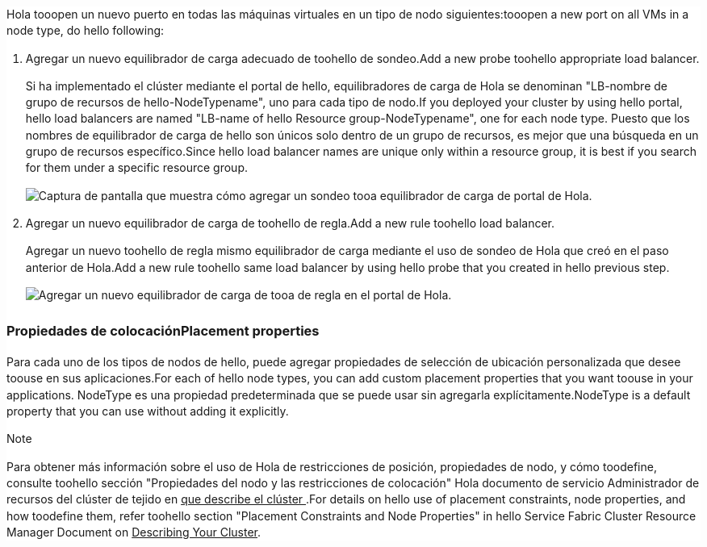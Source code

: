 <span data-ttu-id="7bcee-206">Hola tooopen un nuevo puerto en todas las máquinas virtuales en un tipo de nodo siguientes:</span><span class="sxs-lookup"><span data-stu-id="7bcee-206">tooopen a new port on all VMs in a node type, do hello following:</span></span>

1. <span data-ttu-id="7bcee-207">Agregar un nuevo equilibrador de carga adecuado de toohello de sondeo.</span><span class="sxs-lookup"><span data-stu-id="7bcee-207">Add a new probe toohello appropriate load balancer.</span></span>
   
    <span data-ttu-id="7bcee-208">Si ha implementado el clúster mediante el portal de hello, equilibradores de carga de Hola se denominan "LB-nombre de grupo de recursos de hello-NodeTypename", uno para cada tipo de nodo.</span><span class="sxs-lookup"><span data-stu-id="7bcee-208">If you deployed your cluster by using hello portal, hello load balancers are named "LB-name of hello Resource group-NodeTypename", one for each node type.</span></span> <span data-ttu-id="7bcee-209">Puesto que los nombres de equilibrador de carga de hello son únicos solo dentro de un grupo de recursos, es mejor que una búsqueda en un grupo de recursos específico.</span><span class="sxs-lookup"><span data-stu-id="7bcee-209">Since hello load balancer names are unique only within a resource group, it is best if you search for them under a specific resource group.</span></span>
   
    ![Captura de pantalla que muestra cómo agregar un sondeo tooa equilibrador de carga de portal de Hola.][AddingProbes]
2. <span data-ttu-id="7bcee-211">Agregar un nuevo equilibrador de carga de toohello de regla.</span><span class="sxs-lookup"><span data-stu-id="7bcee-211">Add a new rule toohello load balancer.</span></span>
   
    <span data-ttu-id="7bcee-212">Agregar un nuevo toohello de regla mismo equilibrador de carga mediante el uso de sondeo de Hola que creó en el paso anterior de Hola.</span><span class="sxs-lookup"><span data-stu-id="7bcee-212">Add a new rule toohello same load balancer by using hello probe that you created in hello previous step.</span></span>
   
    ![Agregar un nuevo equilibrador de carga de tooa de regla en el portal de Hola.][AddingLBRules]

### <a name="placement-properties"></a><span data-ttu-id="7bcee-214">Propiedades de colocación</span><span class="sxs-lookup"><span data-stu-id="7bcee-214">Placement properties</span></span>
<span data-ttu-id="7bcee-215">Para cada uno de los tipos de nodos de hello, puede agregar propiedades de selección de ubicación personalizada que desee toouse en sus aplicaciones.</span><span class="sxs-lookup"><span data-stu-id="7bcee-215">For each of hello node types, you can add custom placement properties that you want toouse in your applications.</span></span> <span data-ttu-id="7bcee-216">NodeType es una propiedad predeterminada que se puede usar sin agregarla explícitamente.</span><span class="sxs-lookup"><span data-stu-id="7bcee-216">NodeType is a default property that you can use without adding it explicitly.</span></span>

> [!NOTE]
> <span data-ttu-id="7bcee-217">Para obtener más información sobre el uso de Hola de restricciones de posición, propiedades de nodo, y cómo toodefine, consulte toohello sección "Propiedades del nodo y las restricciones de colocación" Hola documento de servicio Administrador de recursos del clúster de tejido en [que describe el clúster ](service-fabric-cluster-resource-manager-cluster-description.md).</span><span class="sxs-lookup"><span data-stu-id="7bcee-217">For details on hello use of placement constraints, node properties, and how toodefine them, refer toohello section "Placement Constraints and Node Properties" in hello Service Fabric Cluster Resource Manager Document on [Describing Your Cluster](service-fabric-cluster-resource-manager-cluster-description.md).</span></span>
> 
> 


[CertificateUpgrade]: ./media/service-fabric-cluster-upgrade/CertificateUpgrade2.png
[AddingProbes]: ./media/service-fabric-cluster-upgrade/addingProbes2.PNG
[AddingLBRules]: ./media/service-fabric-cluster-upgrade/addingLBRules.png
[HealthPolices]: ./media/service-fabric-cluster-upgrade/Manage_AutomodeWadvSettings.PNG
[ARMUpgradeMode]: ./media/service-fabric-cluster-upgrade/ARMUpgradeMode.PNG
[Create_Manualmode]: ./media/service-fabric-cluster-upgrade/Create_Manualmode.PNG
[Manage_Automaticmode]: ./media/service-fabric-cluster-upgrade/Manage_Automaticmode.PNG